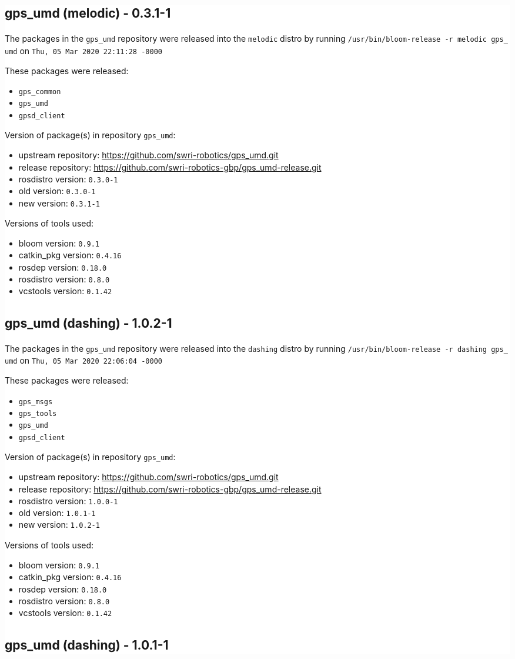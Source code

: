 ## gps_umd (melodic) - 0.3.1-1

The packages in the `gps_umd` repository were released into the `melodic` distro by running `/usr/bin/bloom-release -r melodic gps_umd` on `Thu, 05 Mar 2020 22:11:28 -0000`

These packages were released:
- `gps_common`
- `gps_umd`
- `gpsd_client`

Version of package(s) in repository `gps_umd`:

- upstream repository: https://github.com/swri-robotics/gps_umd.git
- release repository: https://github.com/swri-robotics-gbp/gps_umd-release.git
- rosdistro version: `0.3.0-1`
- old version: `0.3.0-1`
- new version: `0.3.1-1`

Versions of tools used:

- bloom version: `0.9.1`
- catkin_pkg version: `0.4.16`
- rosdep version: `0.18.0`
- rosdistro version: `0.8.0`
- vcstools version: `0.1.42`


## gps_umd (dashing) - 1.0.2-1

The packages in the `gps_umd` repository were released into the `dashing` distro by running `/usr/bin/bloom-release -r dashing gps_umd` on `Thu, 05 Mar 2020 22:06:04 -0000`

These packages were released:
- `gps_msgs`
- `gps_tools`
- `gps_umd`
- `gpsd_client`

Version of package(s) in repository `gps_umd`:

- upstream repository: https://github.com/swri-robotics/gps_umd.git
- release repository: https://github.com/swri-robotics-gbp/gps_umd-release.git
- rosdistro version: `1.0.0-1`
- old version: `1.0.1-1`
- new version: `1.0.2-1`

Versions of tools used:

- bloom version: `0.9.1`
- catkin_pkg version: `0.4.16`
- rosdep version: `0.18.0`
- rosdistro version: `0.8.0`
- vcstools version: `0.1.42`


## gps_umd (dashing) - 1.0.1-1

